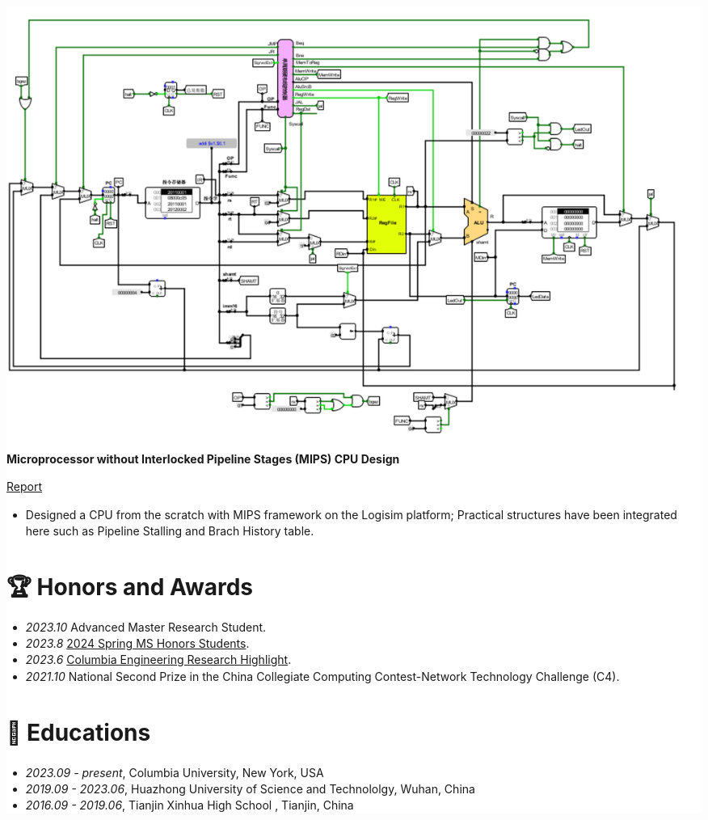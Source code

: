 <div class='paper-box'><div class='paper-box-image'><div><img src='images/MIPS.png' alt="sym" width="100%"></div></div>
<div class='paper-box-text' markdown="1">

**Microprocessor without Interlocked Pipeline Stages (MIPS) CPU Design**<br>

[Report](https://tianzhaohaha.github.io/files/CSXJ1901_U201911111_刘庆远_硬件综合训练课程设计报告.pdf)

- Designed a CPU from the scratch with MIPS framework on the Logisim platform; Practical structures have been integrated here such as Pipeline Stalling and Brach History table.

</div>
</div>

<span class='anchor' id='-honors-and-awards'></span>

# 🏆️ Honors and Awards
- *2023.10* Advanced Master Research Student. 
- *2023.8* [2024 Spring MS Honors Students](https://www.ee.columbia.edu/ms-ee-honors-program). 
- *2023.6* [Columbia Engineering Research Highlight](https://www.engineering.columbia.edu/about/news/turns-out-im-not-real-detecting-ai-generated-videos).
- *2021.10* National Second Prize in the China Collegiate Computing Contest-Network Technology Challenge (C4). 

<span class='anchor' id='-educations'></span>

# 📖 Educations
- *2023.09 - present*, Columbia University, New York, USA
- *2019.09 - 2023.06*, Huazhong University of Science and Technololgy, Wuhan, China
- *2016.09 - 2019.06*, Tianjin Xinhua High School , Tianjin, China
